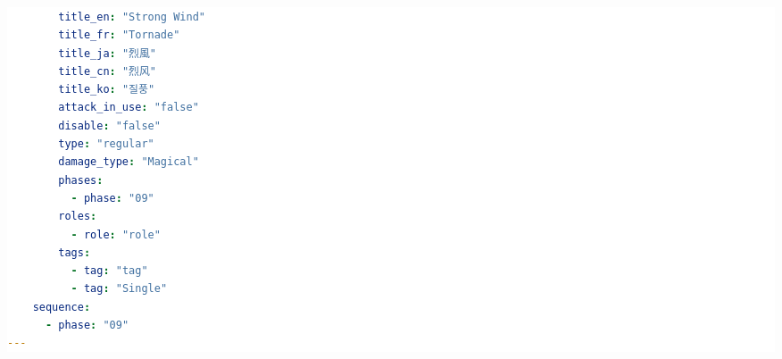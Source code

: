 ```yaml
        title_en: "Strong Wind"
        title_fr: "Tornade"
        title_ja: "烈風"
        title_cn: "烈风"
        title_ko: "질풍"
        attack_in_use: "false"
        disable: "false"
        type: "regular"
        damage_type: "Magical"
        phases:
          - phase: "09"
        roles:
          - role: "role"
        tags:
          - tag: "tag"
          - tag: "Single"
    sequence:
      - phase: "09"
---
```

